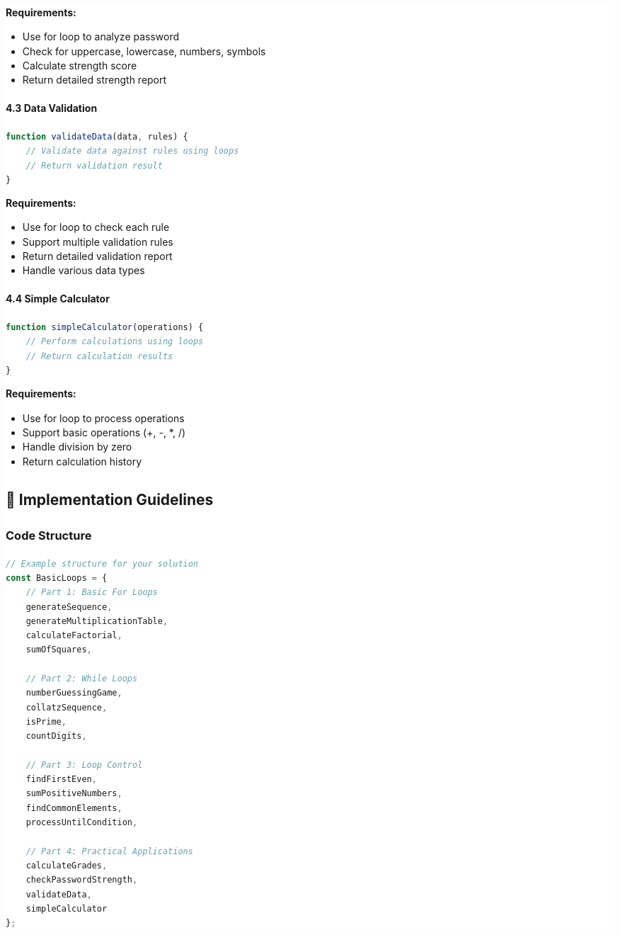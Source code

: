 **Requirements:**
- Use for loop to analyze password
- Check for uppercase, lowercase, numbers, symbols
- Calculate strength score
- Return detailed strength report

#### **4.3 Data Validation**
```javascript
function validateData(data, rules) {
    // Validate data against rules using loops
    // Return validation result
}
```

**Requirements:**
- Use for loop to check each rule
- Support multiple validation rules
- Return detailed validation report
- Handle various data types

#### **4.4 Simple Calculator**
```javascript
function simpleCalculator(operations) {
    // Perform calculations using loops
    // Return calculation results
}
```

**Requirements:**
- Use for loop to process operations
- Support basic operations (+, -, *, /)
- Handle division by zero
- Return calculation history

## 📝 Implementation Guidelines

### **Code Structure**
```javascript
// Example structure for your solution
const BasicLoops = {
    // Part 1: Basic For Loops
    generateSequence,
    generateMultiplicationTable,
    calculateFactorial,
    sumOfSquares,
    
    // Part 2: While Loops
    numberGuessingGame,
    collatzSequence,
    isPrime,
    countDigits,
    
    // Part 3: Loop Control
    findFirstEven,
    sumPositiveNumbers,
    findCommonElements,
    processUntilCondition,
    
    // Part 4: Practical Applications
    calculateGrades,
    checkPasswordStrength,
    validateData,
    simpleCalculator
};
```